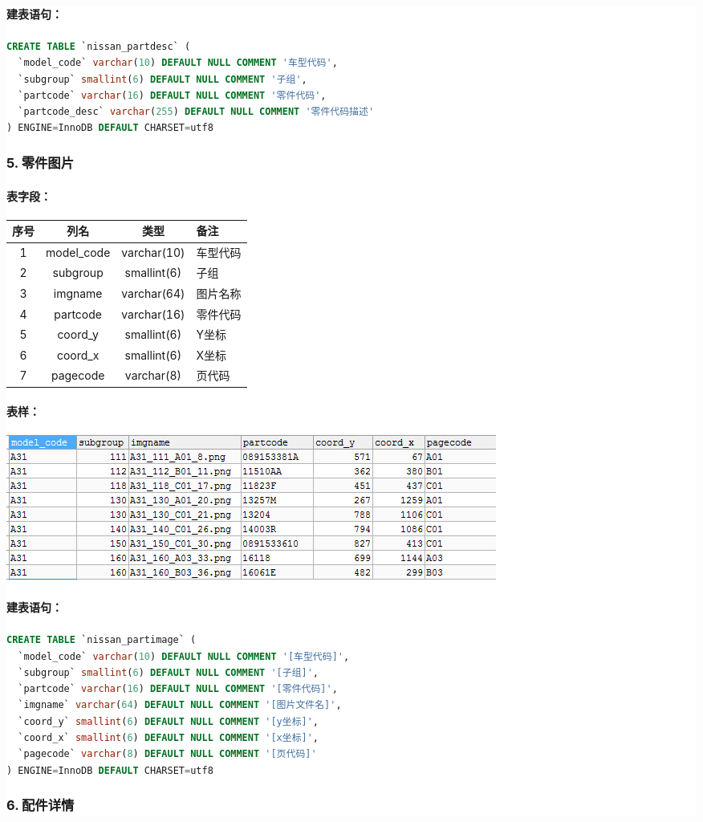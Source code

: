 #### 建表语句：  
```sql  
CREATE TABLE `nissan_partdesc` (
  `model_code` varchar(10) DEFAULT NULL COMMENT '车型代码',
  `subgroup` smallint(6) DEFAULT NULL COMMENT '子组',
  `partcode` varchar(16) DEFAULT NULL COMMENT '零件代码',
  `partcode_desc` varchar(255) DEFAULT NULL COMMENT '零件代码描述'
) ENGINE=InnoDB DEFAULT CHARSET=utf8
```  

### 5. 零件图片  

#### 表字段：  

|序号| 列名          | 类型         | 备注    |
|:--:|:------------:|:------------:|:------- |
|1   |model_code    |varchar(10)   |车型代码 |
|2   |subgroup      |smallint(6)   |子组 |
|3   |imgname       |varchar(64)   |图片名称|
|4   |partcode      |varchar(16)   |零件代码|
|5   |coord_y       |smallint(6)   |Y坐标|
|6   |coord_x       |smallint(6)   |X坐标|
|7   |pagecode      |varchar(8)    |页代码|

#### 表样：  
![VIN码表](../image/零件图片.png)

#### 建表语句：  
```sql  
CREATE TABLE `nissan_partimage` (
  `model_code` varchar(10) DEFAULT NULL COMMENT '[车型代码]',
  `subgroup` smallint(6) DEFAULT NULL COMMENT '[子组]',
  `partcode` varchar(16) DEFAULT NULL COMMENT '[零件代码]',
  `imgname` varchar(64) DEFAULT NULL COMMENT '[图片文件名]',
  `coord_y` smallint(6) DEFAULT NULL COMMENT '[y坐标]',
  `coord_x` smallint(6) DEFAULT NULL COMMENT '[x坐标]',
  `pagecode` varchar(8) DEFAULT NULL COMMENT '[页代码]'
) ENGINE=InnoDB DEFAULT CHARSET=utf8
```  
### 6. 配件详情  
